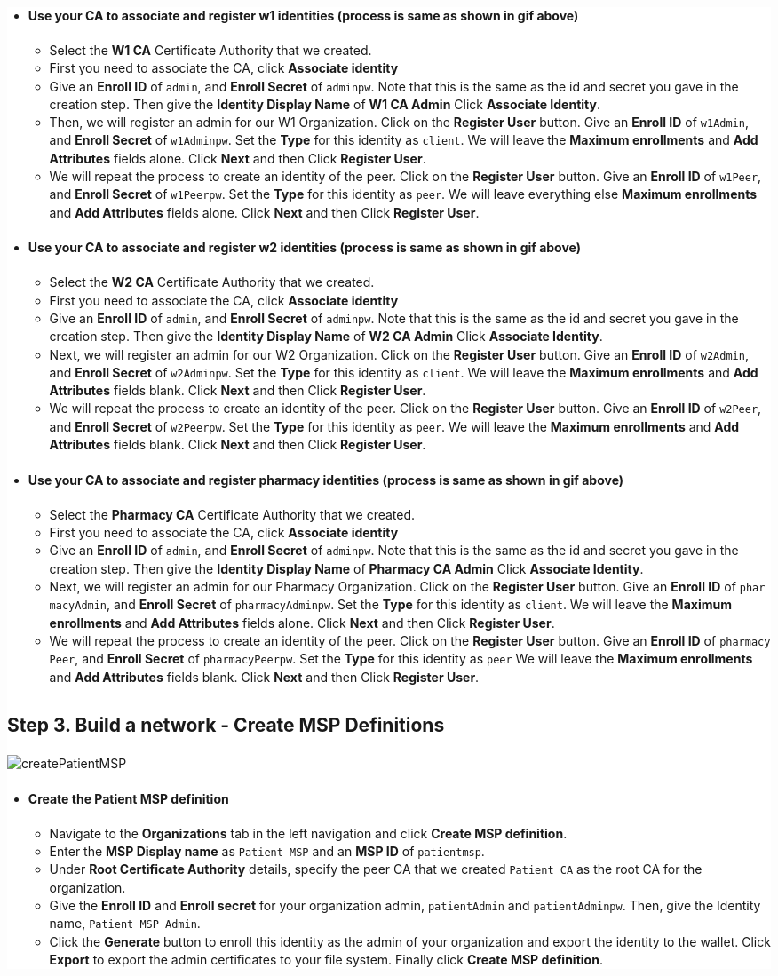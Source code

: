 * #### Use your CA to associate and register w1 identities (process is same as shown in gif above)
  - Select the <b>W1 CA</b> Certificate Authority that we created.
  - First you need to associate the CA, click <b>Associate identity</b>
  - Give an <b>Enroll ID</b> of `admin`, and <b>Enroll Secret</b> of `adminpw`.  Note that this is the same as the id and secret you gave in the creation step. Then give the <b>Identity Display Name</b> of <b>W1 CA Admin</b> Click <b>Associate Identity</b>.
  - Then, we will register an admin for our W1 Organization. Click on the <b>Register User</b> button.  Give an <b>Enroll ID</b> of `w1Admin`, and <b>Enroll Secret</b> of `w1Adminpw`.  Set the <b>Type</b> for this identity as `client`. We will leave the <b>Maximum enrollments</b> and <b>Add Attributes</b> fields alone. Click <b>Next</b> and then Click <b>Register User</b>.
  - We will repeat the process to create an identity of the peer. Click on the <b>Register User</b> button.  Give an <b>Enroll ID</b> of `w1Peer`, and <b>Enroll Secret</b> of `w1Peerpw`. Set the <b>Type</b> for this identity as `peer`. We will leave everything else <b>Maximum enrollments</b> and <b>Add Attributes</b> fields alone. Click <b>Next</b> and then Click <b>Register User</b>.
  
* #### Use your CA to associate and register w2 identities (process is same as shown in gif above)
  - Select the <b>W2 CA</b> Certificate Authority that we created.
  - First you need to associate the CA, click <b>Associate identity</b>
  - Give an <b>Enroll ID</b> of `admin`, and <b>Enroll Secret</b> of `adminpw`.  Note that this is the same as the id and secret you gave in the creation step. Then give the <b>Identity Display Name</b> of <b>W2 CA Admin</b> Click <b>Associate Identity</b>.
  - Next, we will register an admin for our W2 Organization. Click on the <b>Register User</b> button.  Give an <b>Enroll ID</b> of `w2Admin`, and <b>Enroll Secret</b> of `w2Adminpw`.  Set the <b>Type</b> for this identity as `client`. We will leave the <b>Maximum enrollments</b> and <b>Add Attributes</b> fields blank. Click <b>Next</b> and then Click <b>Register User</b>.
  - We will repeat the process to create an identity of the peer. Click on the <b>Register User</b> button.  Give an <b>Enroll ID</b> of `w2Peer`, and <b>Enroll Secret</b> of `w2Peerpw`.  Set the <b>Type</b> for this identity as `peer`.  We will leave the <b>Maximum enrollments</b> and <b>Add Attributes</b> fields blank. Click <b>Next</b> and then Click <b>Register User</b>.

* #### Use your CA to associate and register pharmacy identities (process is same as shown in gif above)
  - Select the <b>Pharmacy CA</b> Certificate Authority that we created.
  - First you need to associate the CA, click <b>Associate identity</b>
  - Give an <b>Enroll ID</b> of `admin`, and <b>Enroll Secret</b> of `adminpw`.  Note that this is the same as the id and secret you gave in the creation step. Then give the <b>Identity Display Name</b> of <b>Pharmacy CA Admin</b> Click <b>Associate Identity</b>.
  - Next, we will register an admin for our Pharmacy Organization. Click on the <b>Register User</b> button.  Give an <b>Enroll ID</b> of `pharmacyAdmin`, and <b>Enroll Secret</b> of `pharmacyAdminpw`. Set the <b>Type</b> for this identity as `client`. We will leave the <b>Maximum enrollments</b> and <b>Add Attributes</b> fields alone. Click <b>Next</b> and then Click <b>Register User</b>.
  - We will repeat the process to create an identity of the peer. Click on the <b>Register User</b> button.  Give an <b>Enroll ID</b> of `pharmacyPeer`, and <b>Enroll Secret</b> of `pharmacyPeerpw`.  Set the <b>Type</b> for this identity as `peer` We will leave the <b>Maximum enrollments</b> and <b>Add Attributes</b> fields blank. Click <b>Next</b> and then Click <b>Register User</b>.

## Step 3. Build a network - Create MSP Definitions

![createPatientMSP](https://user-images.githubusercontent.com/10428517/75382626-b0eb4e00-588f-11ea-9bbc-4783c0edd0cf.gif)

* #### Create the Patient MSP definition
  - Navigate to the <b>Organizations</b> tab in the left navigation and click <b>Create MSP definition</b>.
  - Enter the <b>MSP Display name</b> as `Patient MSP` and an <b>MSP ID</b> of `patientmsp`.
  - Under <b>Root Certificate Authority</b> details, specify the peer CA that we created `Patient CA` as the root CA for the organization.
  - Give the <b>Enroll ID</b> and <b>Enroll secret</b> for your organization admin, `patientAdmin` and `patientAdminpw`. Then, give the Identity name, `Patient MSP Admin`.
  - Click the <b>Generate</b> button to enroll this identity as the admin of your organization and export the identity to the wallet. Click <b>Export</b> to export the admin certificates to your file system. Finally click <b>Create MSP definition</b>.

